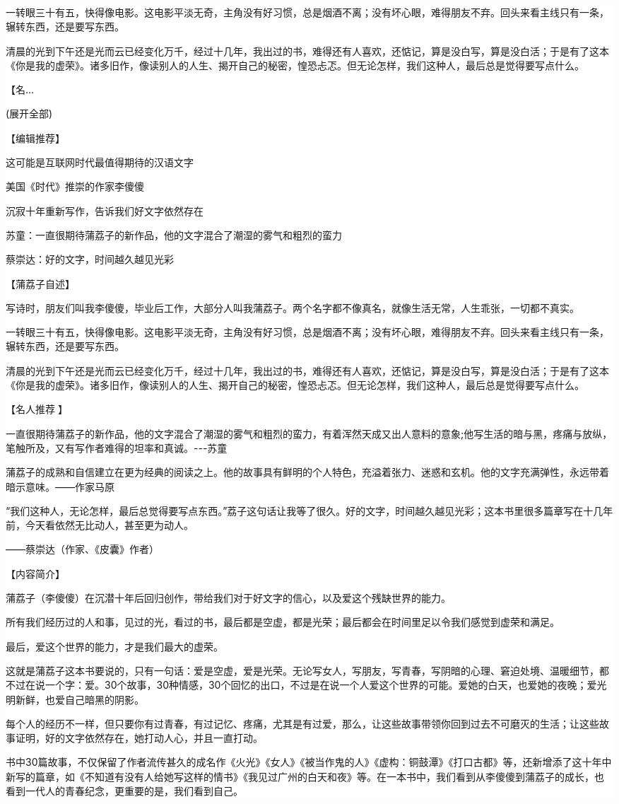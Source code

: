 一转眼三十有五，快得像电影。这电影平淡无奇，主角没有好习惯，总是烟酒不离；没有坏心眼，难得朋友不弃。回头来看主线只有一条，辗转东西，还是要写东西。

清晨的光到下午还是光而云已经变化万千，经过十几年，我出过的书，难得还有人喜欢，还惦记，算是没白写，算是没白活；于是有了这本《你是我的虚荣》。诸多旧作，像读别人的人生、揭开自己的秘密，惶恐忐忑。但无论怎样，我们这种人，最后总是觉得要写点什么。

【名...

(展开全部)

【编辑推荐】

这可能是互联网时代最值得期待的汉语文字

美国《时代》推崇的作家李傻傻

沉寂十年重新写作，告诉我们好文字依然存在

苏童：一直很期待蒲荔子的新作品，他的文字混合了潮湿的雾气和粗烈的蛮力

蔡崇达：好的文字，时间越久越见光彩

【蒲荔子自述】

写诗时，朋友们叫我李傻傻，毕业后工作，大部分人叫我蒲荔子。两个名字都不像真名，就像生活无常，人生乖张，一切都不真实。

一转眼三十有五，快得像电影。这电影平淡无奇，主角没有好习惯，总是烟酒不离；没有坏心眼，难得朋友不弃。回头来看主线只有一条，辗转东西，还是要写东西。

清晨的光到下午还是光而云已经变化万千，经过十几年，我出过的书，难得还有人喜欢，还惦记，算是没白写，算是没白活；于是有了这本《你是我的虚荣》。诸多旧作，像读别人的人生、揭开自己的秘密，惶恐忐忑。但无论怎样，我们这种人，最后总是觉得要写点什么。

【名人推荐 】

一直很期待蒲荔子的新作品，他的文字混合了潮湿的雾气和粗烈的蛮力，有着浑然天成又出人意料的意象;他写生活的暗与黑，疼痛与放纵，笔触所及，又有写作者难得的坦率和真诚。---苏童

蒲荔子的成熟和自信建立在更为经典的阅读之上。他的故事具有鲜明的个人特色，充溢着张力、迷惑和玄机。他的文字充满弹性，永远带着暗示意味。——作家马原

“我们这种人，无论怎样，最后总觉得要写点东西。”荔子这句话让我等了很久。好的文字，时间越久越见光彩；这本书里很多篇章写在十几年前，今天看依然无比动人，甚至更为动人。

——蔡崇达（作家、《皮囊》作者）

【内容简介】

蒲荔子（李傻傻）在沉潜十年后回归创作，带给我们对于好文字的信心，以及爱这个残缺世界的能力。

所有我们经历过的人和事，见过的光，看过的书，最后都是空虚，都是光荣；最后都会在时间里足以令我们感觉到虚荣和满足。

最后，爱这个世界的能力，才是我们最大的虚荣。

这就是蒲荔子这本书要说的，只有一句话：爱是空虚，爱是光荣。无论写女人，写朋友，写青春，写阴暗的心理、窘迫处境、温暖细节，都不过在说一个字：爱。30个故事，30种情感，30个回忆的出口，不过是在说一个人爱这个世界的可能。爱她的白天，也爱她的夜晚；爱光明新鲜，也爱自己暗黑的阴影。

每个人的经历不一样，但只要你有过青春，有过记忆、疼痛，尤其是有过爱，那么，让这些故事带领你回到过去不可磨灭的生活；让这些故事证明，好的文字依然存在，她打动人心，并且一直打动。

书中30篇故事，不仅保留了作者流传甚久的成名作《火光》《女人》《被当作鬼的人》《虚构：铜鼓潭》《打口古都》等，还新增添了这十年中新写的篇章，如《不知道有没有人给她写这样的情书》《我见过广州的白天和夜》等。在一本书中，我们看到从李傻傻到蒲荔子的成长，也看到一代人的青春纪念，更重要的是，我们看到自己。

